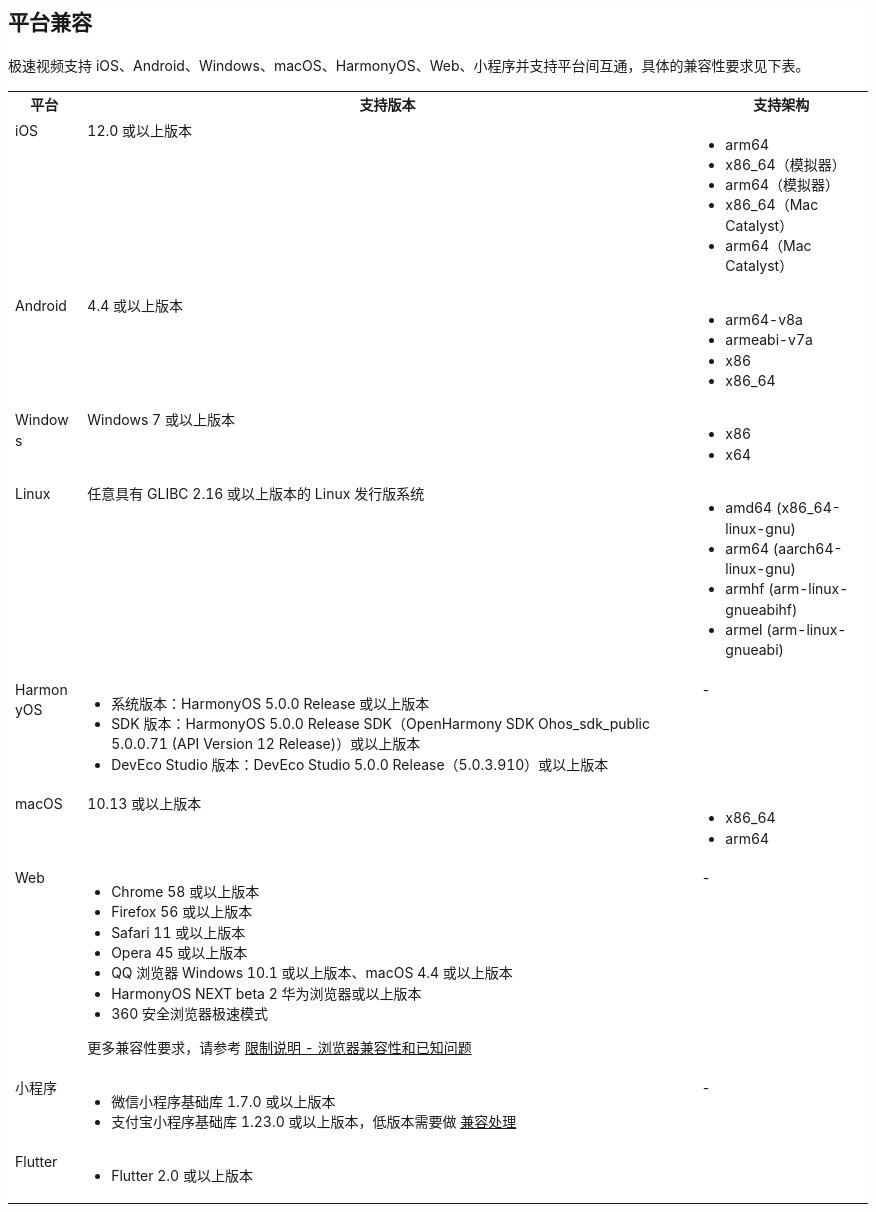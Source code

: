 <Content />

## 平台兼容

极速视频支持 iOS、Android、Windows、macOS、HarmonyOS、Web、小程序并支持平台间互通，具体的兼容性要求见下表。
<table>

<tbody><tr>
<th>平台</th>
<th>支持版本</th>
<th>支持架构</th>
</tr>
<tr>
<td>iOS</td>
<td>12.0 或以上版本</td>
<td><ul><li>arm64</li><li>x86_64（模拟器）</li><li>arm64（模拟器）</li><li>x86_64（Mac Catalyst）</li><li>arm64（Mac Catalyst）</li></ul></td>
</tr>
<tr>
<td>Android</td>
<td>4.4 或以上版本</td>
<td><ul><li>arm64-v8a</li><li>armeabi-v7a</li><li>x86</li><li>x86_64</li></ul></td>
</tr>
<tr>
<td>Windows</td>
<td>Windows 7 或以上版本</td>
<td><ul><li>x86</li><li>x64</li></ul></td>
</tr>
<tr>
<td>Linux</td>
<td>任意具有 GLIBC 2.16 或以上版本的 Linux 发行版系统</td>
<td><ul><li>amd64 (x86_64-linux-gnu)</li><li>arm64 (aarch64-linux-gnu)</li><li> armhf (arm-linux-gnueabihf)</li><li>armel (arm-linux-gnueabi)</li></ul></td>
</tr>
<tr>
<td>HarmonyOS</td>
<td><ul><li>系统版本：HarmonyOS 5.0.0 Release 或以上版本</li><li>SDK 版本：HarmonyOS 5.0.0 Release SDK（OpenHarmony SDK Ohos_sdk_public 5.0.0.71 (API Version 12 Release)）或以上版本</li><li>DevEco Studio 版本：DevEco Studio 5.0.0 Release（5.0.3.910）或以上版本</li></ul></td>
<td>-</td>
</tr>
<tr>
<td>macOS</td>
<td>10.13 或以上版本</td>
<td><ul><li>x86_64</li><li>arm64</li></ul></td>
</tr>
<tr>
<td>Web</td>
<td><ul><li>Chrome 58 或以上版本</li><li>Firefox 56 或以上版本</li><li>Safari 11 或以上版本</li><li>Opera 45 或以上版本</li><li>QQ 浏览器 Windows 10.1 或以上版本、macOS 4.4 或以上版本</li><li>HarmonyOS NEXT beta 2 华为浏览器或以上版本</li><li>360 安全浏览器极速模式</li></ul><p>更多兼容性要求，请参考 <a target="_blank" href="/real-time-video-web/introduction/browser-restrictions">限制说明 - 浏览器兼容性和已知问题</a></p></td>
<td>-</td>
</tr>
<tr>
<td>小程序</td>
<td><ul><li>微信小程序基础库 1.7.0 或以上版本</li><li>支付宝小程序基础库 1.23.0 或以上版本，低版本需要做 <a target="_blank" href="https://opendocs.alipay.com/mini/framework/compatibility">兼容处理</a></li></ul></td>
<td>-</td>
</tr>
<tr>
<td>Flutter</td>
<td><ul>
<li>Flutter 2.0 或以上版本</li>